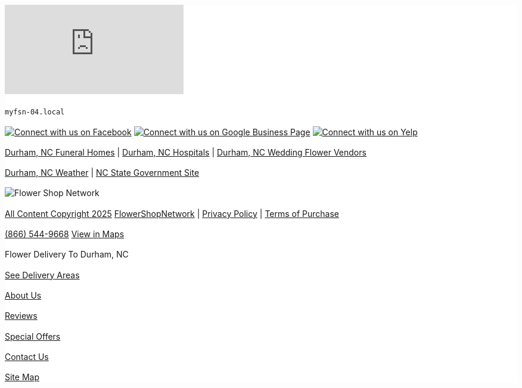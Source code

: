   
  

![This site is protected by VikingCloud's Trusted Commerce program](https://seal.securetrust.com/seal_image.php?customerId=w6ox8fWieVRIVGcTgYh8RViTFoIBnG&size=105x54&style=normal "This site is protected by VikingCloud's Trusted Commerce program")

  

`myfsn-04.local`

[![Connect with us on Facebook](https://cdn.atwilltech.com/images/social_media/3-64.png "Connect with us on Facebook")](https://www.facebook.com/CovenantCreationsFlorist/)
[![Connect with us on Google Business Page](https://cdn.atwilltech.com/images/social_media/29-64.png "Connect with us on Google Business Page")](https://goo.gl/maps/k2zPpqitajfMCVtMA)
[![Connect with us on Yelp](https://cdn.atwilltech.com/images/social_media/7-64.png "Connect with us on Yelp")](https://www.yelp.com/biz/covenant-creations-flowers-durham-2)

[Durham, NC Funeral Homes](https://www.fsnfuneralhomes.com/fh/USA/NC/Durham/ "Flower Shop Network Funeral Homes") | [Durham,
NC Hospitals](https://www.fsnhospitals.com/USA/NC/Durham/ "Flower Shop Network Hospitals") |  [Durham,
NC Wedding Flower Vendors](https://www.weddingandpartynetwork.com/c/Florists-and-Flowers/l/North-Carolina/Durham "Wedding and Party Network")

[Durham, NC Weather](https://forecast.weather.gov/zipcity.php?inputstring=Durham,NC&Go2=Go "View Current Weather Information For Durham, North Carolina.") | [NC State Government Site](https://www.ncgov.com "Visit The NC - North Carolina State Government Site.")

![Flower Shop Network](https://cdn.atwilltech.com/myfsn/img/fsn-trans-logo-USA.png)

[All Content Copyright 2025](https://www.flowershopnetwork.com/about/termsofuse.php "Flower Shop Network")
[FlowerShopNetwork](https://www.flowershopnetwork.com "Flower Shop Network")
|
[Privacy Policy](https://florist.flowershopnetwork.com/myfsn-privacy-policies "Privacy Policy")
|
[Terms of Purchase](https://florist.flowershopnetwork.com/myfsn-terms-of-purchase "Terms of Purchase")



[(866) 544-9668](tel:+1-866-544-9668)
[View in Maps](https://www.google.com/maps/search/?api=1&query=35.75960,-79.01930 "Google Maps")

Flower Delivery To Durham, NC

[See Delivery Areas](https://www.covenantcreations.net/flower-delivery.php)

[About Us](https://www.covenantcreations.net/about_us.php)

[Reviews](https://www.covenantcreations.net/reviews.php)

[Special Offers](https://www.covenantcreations.net/special_offers.php)

[Contact Us](https://www.covenantcreations.net/contact_us.php)

[Site Map](https://www.covenantcreations.net/site_map.php)

  
